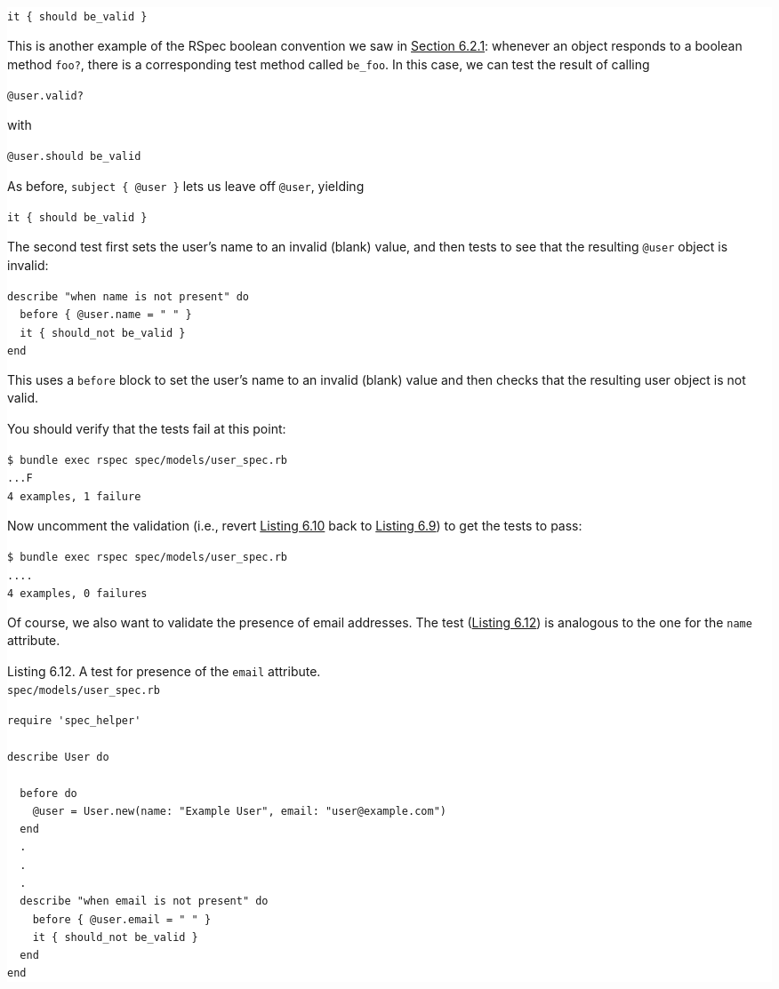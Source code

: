     it { should be_valid }

This is another example of the RSpec boolean convention we saw in
[Section 6.2.1](modeling-users#sec-initial_user_tests): whenever an
object responds to a boolean method `foo?`, there is a corresponding
test method called `be_foo`. In this case, we can test the result of
calling

    @user.valid?

with

    @user.should be_valid

As before, `subject { @user }` lets us leave off `@user`, yielding

    it { should be_valid }

The second test first sets the user’s name to an invalid (blank) value,
and then tests to see that the resulting `@user` object is invalid:

    describe "when name is not present" do
      before { @user.name = " " }
      it { should_not be_valid }
    end

This uses a `before` block to set the user’s name to an invalid (blank)
value and then checks that the resulting user object is not valid.

You should verify that the tests fail at this point:

    $ bundle exec rspec spec/models/user_spec.rb
    ...F
    4 examples, 1 failure

Now uncomment the validation (i.e., revert
[Listing 6.10](modeling-users#code-commented_out_validation) back to
[Listing 6.9](modeling-users#code-validates_presence_of_name)) to get
the tests to pass:

    $ bundle exec rspec spec/models/user_spec.rb
    ....
    4 examples, 0 failures

Of course, we also want to validate the presence of email addresses. The
test ([Listing 6.12](modeling-users#code-validates_email_spec)) is
analogous to the one for the `name` attribute.

Listing 6.12. A test for presence of the `email` attribute. \
 `spec/models/user_spec.rb`

    require 'spec_helper'

    describe User do

      before do
        @user = User.new(name: "Example User", email: "user@example.com")
      end
      .
      .
      .
      describe "when email is not present" do
        before { @user.email = " " }
        it { should_not be_valid }
      end
    end
